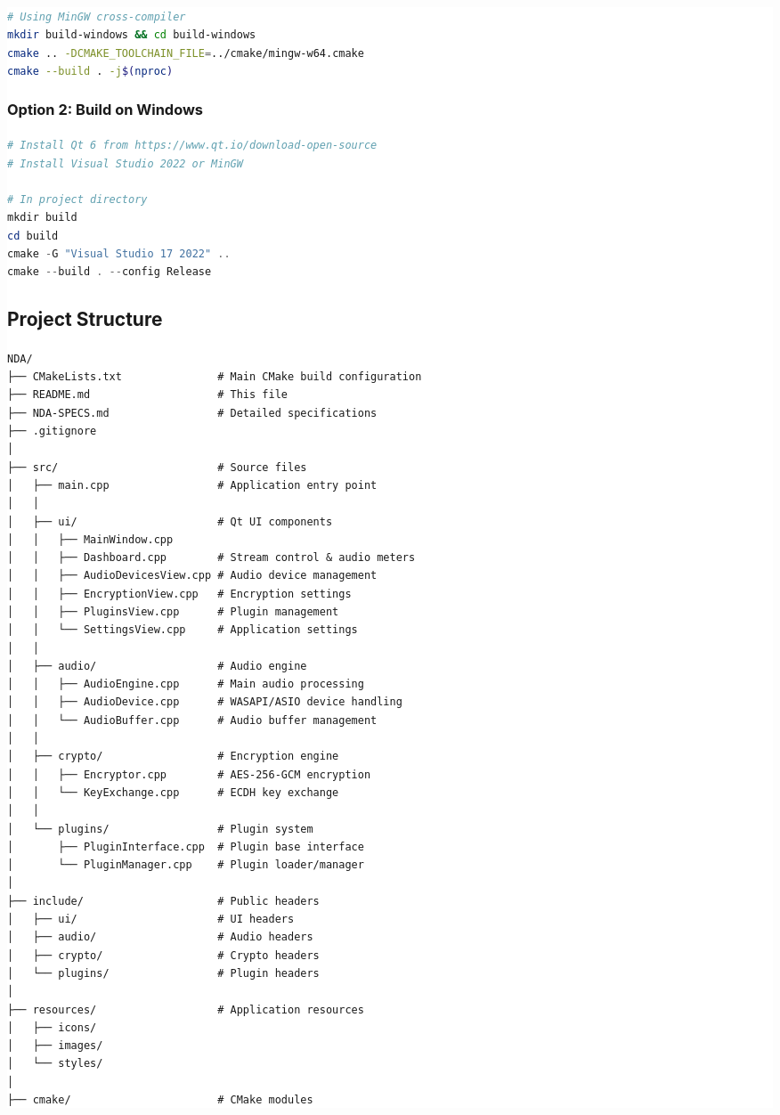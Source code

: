 ```bash
# Using MinGW cross-compiler
mkdir build-windows && cd build-windows
cmake .. -DCMAKE_TOOLCHAIN_FILE=../cmake/mingw-w64.cmake
cmake --build . -j$(nproc)
```

### Option 2: Build on Windows

```powershell
# Install Qt 6 from https://www.qt.io/download-open-source
# Install Visual Studio 2022 or MinGW

# In project directory
mkdir build
cd build
cmake -G "Visual Studio 17 2022" ..
cmake --build . --config Release
```

## Project Structure

```
NDA/
├── CMakeLists.txt               # Main CMake build configuration
├── README.md                    # This file
├── NDA-SPECS.md                 # Detailed specifications
├── .gitignore
│
├── src/                         # Source files
│   ├── main.cpp                 # Application entry point
│   │
│   ├── ui/                      # Qt UI components
│   │   ├── MainWindow.cpp
│   │   ├── Dashboard.cpp        # Stream control & audio meters
│   │   ├── AudioDevicesView.cpp # Audio device management
│   │   ├── EncryptionView.cpp   # Encryption settings
│   │   ├── PluginsView.cpp      # Plugin management
│   │   └── SettingsView.cpp     # Application settings
│   │
│   ├── audio/                   # Audio engine
│   │   ├── AudioEngine.cpp      # Main audio processing
│   │   ├── AudioDevice.cpp      # WASAPI/ASIO device handling
│   │   └── AudioBuffer.cpp      # Audio buffer management
│   │
│   ├── crypto/                  # Encryption engine
│   │   ├── Encryptor.cpp        # AES-256-GCM encryption
│   │   └── KeyExchange.cpp      # ECDH key exchange
│   │
│   └── plugins/                 # Plugin system
│       ├── PluginInterface.cpp  # Plugin base interface
│       └── PluginManager.cpp    # Plugin loader/manager
│
├── include/                     # Public headers
│   ├── ui/                      # UI headers
│   ├── audio/                   # Audio headers
│   ├── crypto/                  # Crypto headers
│   └── plugins/                 # Plugin headers
│
├── resources/                   # Application resources
│   ├── icons/
│   ├── images/
│   └── styles/
│
├── cmake/                       # CMake modules
```